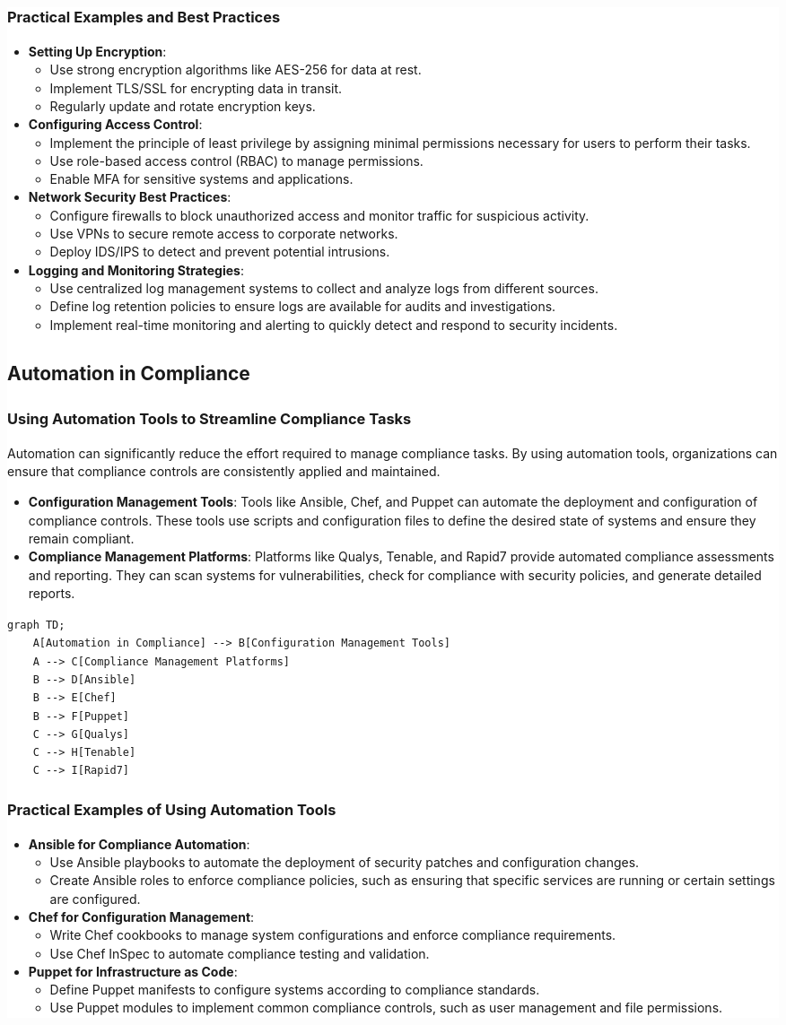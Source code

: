 ### Practical Examples and Best Practices

- **Setting Up Encryption**: 
  - Use strong encryption algorithms like AES-256 for data at rest.
  - Implement TLS/SSL for encrypting data in transit.
  - Regularly update and rotate encryption keys.
- **Configuring Access Control**: 
  - Implement the principle of least privilege by assigning minimal permissions necessary for users to perform their tasks.
  - Use role-based access control (RBAC) to manage permissions.
  - Enable MFA for sensitive systems and applications.
- **Network Security Best Practices**: 
  - Configure firewalls to block unauthorized access and monitor traffic for suspicious activity.
  - Use VPNs to secure remote access to corporate networks.
  - Deploy IDS/IPS to detect and prevent potential intrusions.
- **Logging and Monitoring Strategies**: 
  - Use centralized log management systems to collect and analyze logs from different sources.
  - Define log retention policies to ensure logs are available for audits and investigations.
  - Implement real-time monitoring and alerting to quickly detect and respond to security incidents.

## Automation in Compliance

### Using Automation Tools to Streamline Compliance Tasks

Automation can significantly reduce the effort required to manage compliance tasks. By using automation tools, organizations can ensure that compliance controls are consistently applied and maintained.

- **Configuration Management Tools**: Tools like Ansible, Chef, and Puppet can automate the deployment and configuration of compliance controls. These tools use scripts and configuration files to define the desired state of systems and ensure they remain compliant.
- **Compliance Management Platforms**: Platforms like Qualys, Tenable, and Rapid7 provide automated compliance assessments and reporting. They can scan systems for vulnerabilities, check for compliance with security policies, and generate detailed reports.

```mermaid
graph TD;
    A[Automation in Compliance] --> B[Configuration Management Tools]
    A --> C[Compliance Management Platforms]
    B --> D[Ansible]
    B --> E[Chef]
    B --> F[Puppet]
    C --> G[Qualys]
    C --> H[Tenable]
    C --> I[Rapid7]
```

### Practical Examples of Using Automation Tools

- **Ansible for Compliance Automation**: 
  - Use Ansible playbooks to automate the deployment of security patches and configuration changes.
  - Create Ansible roles to enforce compliance policies, such as ensuring that specific services are running or certain settings are configured.
- **Chef for Configuration Management**: 
  - Write Chef cookbooks to manage system configurations and enforce compliance requirements.
  - Use Chef InSpec to automate compliance testing and validation.
- **Puppet for Infrastructure as Code**: 
  - Define Puppet manifests to configure systems according to compliance standards.
  - Use Puppet modules to implement common compliance controls, such as user management and file permissions.

